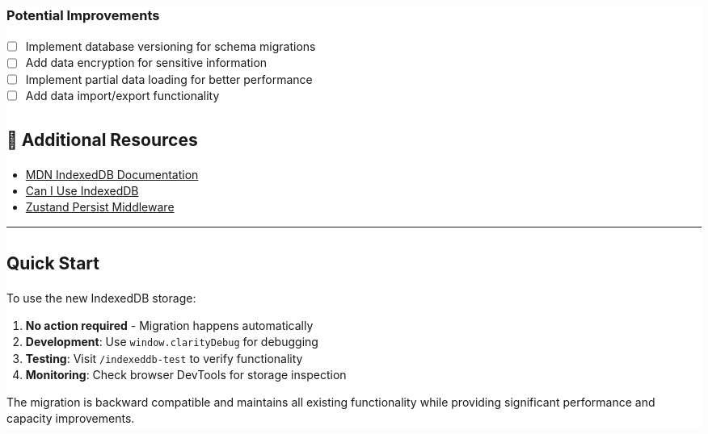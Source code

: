 ### Potential Improvements
- [ ] Implement database versioning for schema migrations
- [ ] Add data encryption for sensitive information
- [ ] Implement partial data loading for better performance
- [ ] Add data import/export functionality

## 📖 Additional Resources

- [MDN IndexedDB Documentation](https://developer.mozilla.org/en-US/docs/Web/API/IndexedDB_API)
- [Can I Use IndexedDB](https://caniuse.com/indexeddb)
- [Zustand Persist Middleware](https://docs.pmnd.rs/zustand/integrations/persisting-store-data)

---

## Quick Start

To use the new IndexedDB storage:

1. **No action required** - Migration happens automatically
2. **Development**: Use `window.clarityDebug` for debugging
3. **Testing**: Visit `/indexeddb-test` to verify functionality
4. **Monitoring**: Check browser DevTools for storage inspection

The migration is backward compatible and maintains all existing functionality while providing significant performance and capacity improvements.
